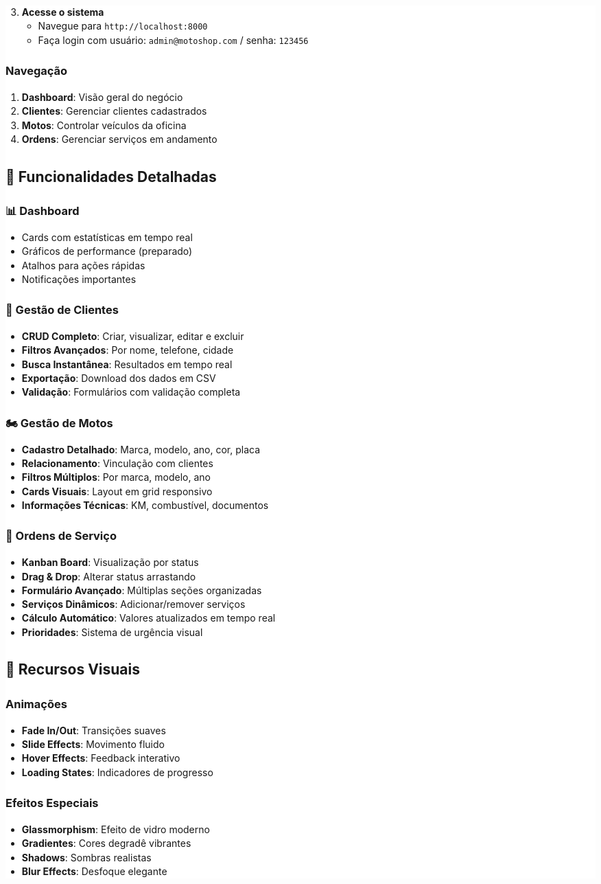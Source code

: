 3. **Acesse o sistema**
   - Navegue para `http://localhost:8000`
   - Faça login com usuário: `admin@motoshop.com` / senha: `123456`

### Navegação
1. **Dashboard**: Visão geral do negócio
2. **Clientes**: Gerenciar clientes cadastrados
3. **Motos**: Controlar veículos da oficina
4. **Ordens**: Gerenciar serviços em andamento

## 🎯 Funcionalidades Detalhadas

### 📊 Dashboard
- Cards com estatísticas em tempo real
- Gráficos de performance (preparado)
- Atalhos para ações rápidas
- Notificações importantes

### 👥 Gestão de Clientes
- **CRUD Completo**: Criar, visualizar, editar e excluir
- **Filtros Avançados**: Por nome, telefone, cidade
- **Busca Instantânea**: Resultados em tempo real
- **Exportação**: Download dos dados em CSV
- **Validação**: Formulários com validação completa

### 🏍️ Gestão de Motos
- **Cadastro Detalhado**: Marca, modelo, ano, cor, placa
- **Relacionamento**: Vinculação com clientes
- **Filtros Múltiplos**: Por marca, modelo, ano
- **Cards Visuais**: Layout em grid responsivo
- **Informações Técnicas**: KM, combustível, documentos

### 🔧 Ordens de Serviço
- **Kanban Board**: Visualização por status
- **Drag & Drop**: Alterar status arrastando
- **Formulário Avançado**: Múltiplas seções organizadas
- **Serviços Dinâmicos**: Adicionar/remover serviços
- **Cálculo Automático**: Valores atualizados em tempo real
- **Prioridades**: Sistema de urgência visual

## 🎨 Recursos Visuais

### Animações
- **Fade In/Out**: Transições suaves
- **Slide Effects**: Movimento fluido
- **Hover Effects**: Feedback interativo
- **Loading States**: Indicadores de progresso

### Efeitos Especiais
- **Glassmorphism**: Efeito de vidro moderno
- **Gradientes**: Cores degradê vibrantes
- **Shadows**: Sombras realistas
- **Blur Effects**: Desfoque elegante
